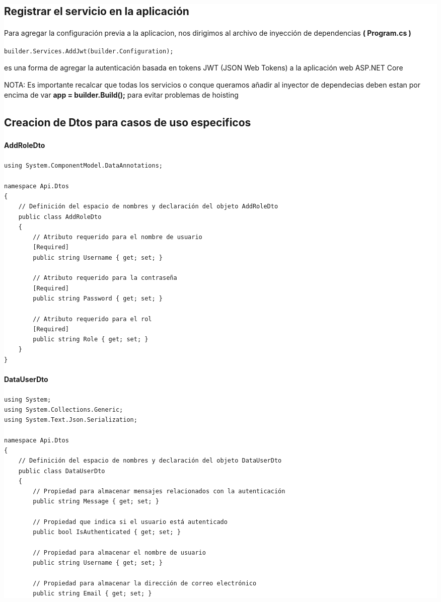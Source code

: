 


## Registrar el servicio en la aplicación
Para agregar la configuración previa a la aplicacion, nos dirigimos al archivo de inyección de dependencias __( Program.cs )__
```
builder.Services.AddJwt(builder.Configuration);
```
 es una forma de agregar la autenticación basada en tokens JWT (JSON Web Tokens) a la aplicación web ASP.NET Core

 NOTA: Es importante recalcar que todas los servicios o conque queramos añadir al inyector de dependecias deben estan por encima de var __app = builder.Build();__ para evitar problemas de hoisting



## Creacion de Dtos para casos de uso especificos

#### AddRoleDto
```
using System.ComponentModel.DataAnnotations;

namespace Api.Dtos
{
    // Definición del espacio de nombres y declaración del objeto AddRoleDto
    public class AddRoleDto
    {
        // Atributo requerido para el nombre de usuario
        [Required]
        public string Username { get; set; }

        // Atributo requerido para la contraseña
        [Required]
        public string Password { get; set; }

        // Atributo requerido para el rol
        [Required]
        public string Role { get; set; }
    }
}
```
#### DataUserDto
```
using System;
using System.Collections.Generic;
using System.Text.Json.Serialization;

namespace Api.Dtos
{
    // Definición del espacio de nombres y declaración del objeto DataUserDto
    public class DataUserDto
    {
        // Propiedad para almacenar mensajes relacionados con la autenticación
        public string Message { get; set; }

        // Propiedad que indica si el usuario está autenticado
        public bool IsAuthenticated { get; set; }

        // Propiedad para almacenar el nombre de usuario
        public string Username { get; set; }

        // Propiedad para almacenar la dirección de correo electrónico
        public string Email { get; set; }

```